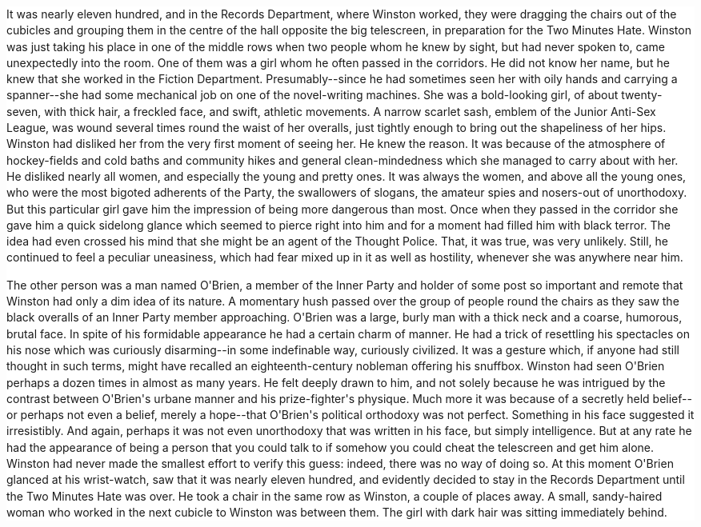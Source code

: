 It was nearly eleven hundred, and in the Records Department, where Winston
worked, they were dragging the chairs out of the cubicles and grouping them
in the centre of the hall opposite the big telescreen, in preparation for
the Two Minutes Hate. Winston was just taking his place in one of the
middle rows when two people whom he knew by sight, but had never spoken
to, came unexpectedly into the room. One of them was a girl whom he often
passed in the corridors. He did not know her name, but he knew that she
worked in the Fiction Department. Presumably--since he had sometimes seen
her with oily hands and carrying a spanner--she had some mechanical job
on one of the novel-writing machines. She was a bold-looking girl, of
about twenty-seven, with thick hair, a freckled face, and swift, athletic
movements. A narrow scarlet sash, emblem of the Junior Anti-Sex League, was
wound several times round the waist of her overalls, just tightly enough to
bring out the shapeliness of her hips. Winston had disliked her from the
very first moment of seeing her. He knew the reason. It was because of the
atmosphere of hockey-fields and cold baths and community hikes and general
clean-mindedness which she managed to carry about with her. He disliked
nearly all women, and especially the young and pretty ones. It was always
the women, and above all the young ones, who were the most bigoted
adherents of the Party, the swallowers of slogans, the amateur spies and
nosers-out of unorthodoxy. But this particular girl gave him the impression
of being more dangerous than most. Once when they passed in the corridor
she gave him a quick sidelong glance which seemed to pierce right into
him and for a moment had filled him with black terror. The idea had even
crossed his mind that she might be an agent of the Thought Police. That,
it was true, was very unlikely. Still, he continued to feel a peculiar
uneasiness, which had fear mixed up in it as well as hostility, whenever
she was anywhere near him.

The other person was a man named O'Brien, a member of the Inner Party and
holder of some post so important and remote that Winston had only a dim
idea of its nature. A momentary hush passed over the group of people
round the chairs as they saw the black overalls of an Inner Party member
approaching. O'Brien was a large, burly man with a thick neck and a coarse,
humorous, brutal face. In spite of his formidable appearance he had a
certain charm of manner. He had a trick of resettling his spectacles on
his nose which was curiously disarming--in some indefinable way, curiously
civilized. It was a gesture which, if anyone had still thought in such
terms, might have recalled an eighteenth-century nobleman offering his
snuffbox. Winston had seen O'Brien perhaps a dozen times in almost as many
years. He felt deeply drawn to him, and not solely because he was intrigued
by the contrast between O'Brien's urbane manner and his prize-fighter's
physique. Much more it was because of a secretly held belief--or perhaps
not even a belief, merely a hope--that O'Brien's political orthodoxy was
not perfect. Something in his face suggested it irresistibly. And again,
perhaps it was not even unorthodoxy that was written in his face, but
simply intelligence. But at any rate he had the appearance of being a
person that you could talk to if somehow you could cheat the telescreen and
get him alone. Winston had never made the smallest effort to verify this
guess: indeed, there was no way of doing so. At this moment O'Brien glanced
at his wrist-watch, saw that it was nearly eleven hundred, and evidently
decided to stay in the Records Department until the Two Minutes Hate was
over. He took a chair in the same row as Winston, a couple of places away.
A small, sandy-haired woman who worked in the next cubicle to Winston was
between them. The girl with dark hair was sitting immediately behind.
